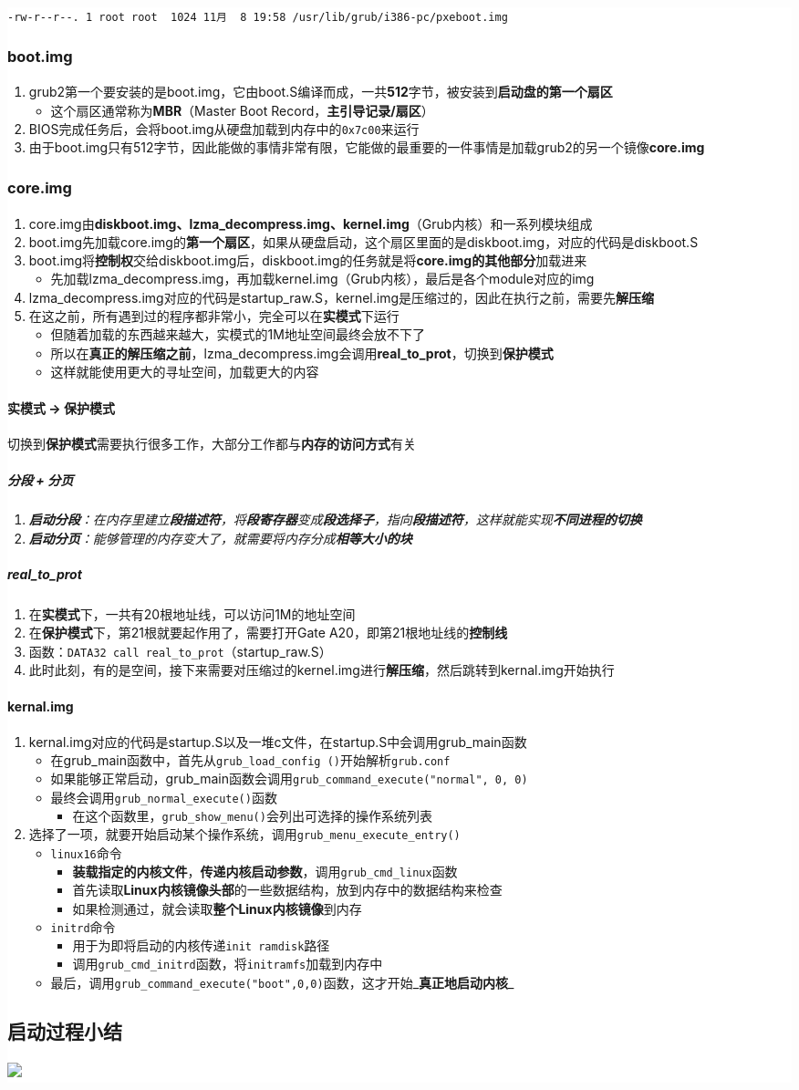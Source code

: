 ```
-rw-r--r--. 1 root root  1024 11月  8 19:58 /usr/lib/grub/i386-pc/pxeboot.img
```

### boot.img
1. grub2第一个要安装的是boot.img，它由boot.S编译而成，一共**512**字节，被安装到**启动盘的第一个扇区**
    - 这个扇区通常称为**MBR**（Master Boot Record，**主引导记录/扇区**）
2. BIOS完成任务后，会将boot.img从硬盘加载到内存中的`0x7c00`来运行
3. 由于boot.img只有512字节，因此能做的事情非常有限，它能做的最重要的一件事情是加载grub2的另一个镜像**core.img**

### core.img
1. core.img由**diskboot.img、lzma_decompress.img、kernel.img**（Grub内核）和一系列模块组成
2. boot.img先加载core.img的**第一个扇区**，如果从硬盘启动，这个扇区里面的是diskboot.img，对应的代码是diskboot.S
3. boot.img将**控制权**交给diskboot.img后，diskboot.img的任务就是将**core.img的其他部分**加载进来
    - 先加载lzma_decompress.img，再加载kernel.img（Grub内核），最后是各个module对应的img
4. lzma_decompress.img对应的代码是startup_raw.S，kernel.img是压缩过的，因此在执行之前，需要先**解压缩**
5. 在这之前，所有遇到过的程序都非常小，完全可以在**实模式**下运行
    - 但随着加载的东西越来越大，实模式的1M地址空间最终会放不下了
    - 所以在**真正的解压缩之前**，lzma_decompress.img会调用**real_to_prot**，切换到**保护模式**
    - 这样就能使用更大的寻址空间，加载更大的内容

#### 实模式 -> 保护模式
切换到**保护模式**需要执行很多工作，大部分工作都与**内存的访问方式**有关

##### 分段 + 分页
1. _**启动分段**：在内存里建立**段描述符**，将**段寄存器**变成**段选择子**，指向**段描述符**，这样就能实现**不同进程的切换**_
2. _**启动分页**：能够管理的内存变大了，就需要将内存分成**相等大小的块**_

##### real_to_prot
1. 在**实模式**下，一共有20根地址线，可以访问1M的地址空间
2. 在**保护模式**下，第21根就要起作用了，需要打开Gate A20，即第21根地址线的**控制线**
3. 函数：`DATA32 call real_to_prot`（startup_raw.S）
4. 此时此刻，有的是空间，接下来需要对压缩过的kernel.img进行**解压缩**，然后跳转到kernal.img开始执行

#### kernal.img
1. kernal.img对应的代码是startup.S以及一堆c文件，在startup.S中会调用grub_main函数
    - 在grub_main函数中，首先从`grub_load_config ()`开始解析`grub.conf`
    - 如果能够正常启动，grub_main函数会调用`grub_command_execute("normal", 0, 0)`
    - 最终会调用`grub_normal_execute()`函数
        - 在这个函数里，`grub_show_menu()`会列出可选择的操作系统列表
2. 选择了一项，就要开始启动某个操作系统，调用`grub_menu_execute_entry()`
    - `linux16`命令
        - **装载指定的内核文件**，**传递内核启动参数**，调用`grub_cmd_linux`函数
        - 首先读取**Linux内核镜像头部**的一些数据结构，放到内存中的数据结构来检查
        - 如果检测通过，就会读取**整个Linux内核镜像**到内存
    - `initrd`命令
        - 用于为即将启动的内核传递`init ramdisk`路径
        - 调用`grub_cmd_initrd`函数，将`initramfs`加载到内存中
    - 最后，调用`grub_command_execute("boot",0,0)`函数，这才开始_**真正地启动内核**_

## 启动过程小结
<img src="https://linux-1253868755.cos.ap-guangzhou.myqcloud.com/linux-boot-process.jpeg" width=800/>


